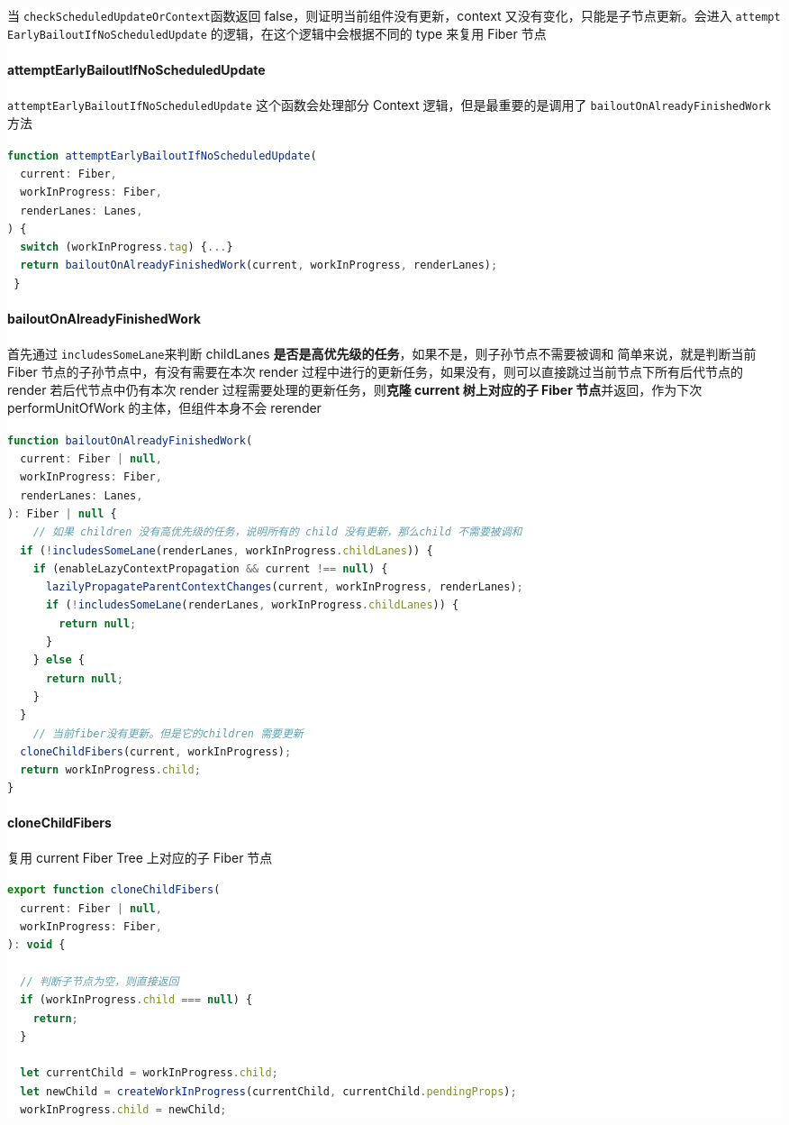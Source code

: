 当 `checkScheduledUpdateOrContext`函数返回 false，则证明当前组件没有更新，context 又没有变化，只能是子节点更新。会进入 `attemptEarlyBailoutIfNoScheduledUpdate` 的逻辑，在这个逻辑中会根据不同的 type 来复用 Fiber 节点

#### attemptEarlyBailoutIfNoScheduledUpdate

`attemptEarlyBailoutIfNoScheduledUpdate` 这个函数会处理部分 Context 逻辑，但是最重要的是调用了 `bailoutOnAlreadyFinishedWork`方法

```js
function attemptEarlyBailoutIfNoScheduledUpdate(
  current: Fiber,
  workInProgress: Fiber,
  renderLanes: Lanes,
) {
  switch (workInProgress.tag) {...}
  return bailoutOnAlreadyFinishedWork(current, workInProgress, renderLanes);
 }
```

#### bailoutOnAlreadyFinishedWork

首先通过 `includesSomeLane`来判断 childLanes **是否是高优先级的任务**，如果不是，则子孙节点不需要被调和
简单来说，就是判断当前 Fiber 节点的子孙节点中，有没有需要在本次 render 过程中进行的更新任务，如果没有，则可以直接跳过当前节点下所有后代节点的 render
若后代节点中仍有本次 render 过程需要处理的更新任务，则**克隆 current 树上对应的子 Fiber 节点**并返回，作为下次 performUnitOfWork 的主体，但组件本身不会 rerender

```js
function bailoutOnAlreadyFinishedWork(
  current: Fiber | null,
  workInProgress: Fiber,
  renderLanes: Lanes,
): Fiber | null {
    // 如果 children 没有高优先级的任务，说明所有的 child 没有更新，那么child 不需要被调和
  if (!includesSomeLane(renderLanes, workInProgress.childLanes)) {
    if (enableLazyContextPropagation && current !== null) {
      lazilyPropagateParentContextChanges(current, workInProgress, renderLanes);
      if (!includesSomeLane(renderLanes, workInProgress.childLanes)) {
        return null;
      }
    } else {
      return null;
    }
  }
    // 当前fiber没有更新。但是它的children 需要更新
  cloneChildFibers(current, workInProgress);
  return workInProgress.child;
}
```

#### cloneChildFibers

复用 current Fiber Tree 上对应的子 Fiber 节点

```js
export function cloneChildFibers(
  current: Fiber | null,
  workInProgress: Fiber,
): void {
  
  // 判断子节点为空，则直接返回
  if (workInProgress.child === null) {
    return;
  }

  let currentChild = workInProgress.child;
  let newChild = createWorkInProgress(currentChild, currentChild.pendingProps);
  workInProgress.child = newChild;
```